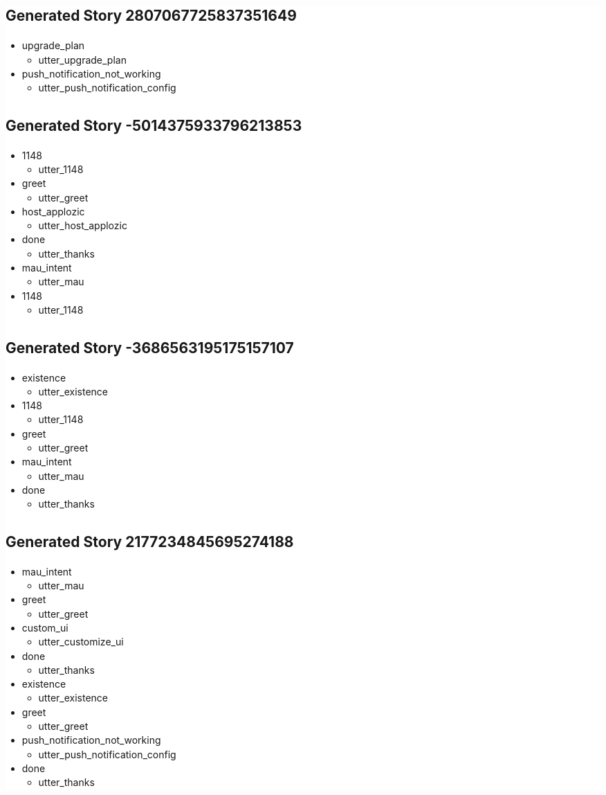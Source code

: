 ## Generated Story 2807067725837351649
* upgrade_plan
    - utter_upgrade_plan
* push_notification_not_working
    - utter_push_notification_config

## Generated Story -5014375933796213853
* 1148
    - utter_1148
* greet
    - utter_greet
* host_applozic
    - utter_host_applozic
* done
    - utter_thanks
* mau_intent
    - utter_mau
* 1148
    - utter_1148

## Generated Story -3686563195175157107
* existence
    - utter_existence
* 1148
    - utter_1148
* greet
    - utter_greet
* mau_intent
    - utter_mau
* done
    - utter_thanks

## Generated Story 2177234845695274188
* mau_intent
    - utter_mau
* greet
    - utter_greet
* custom_ui
    - utter_customize_ui
* done
    - utter_thanks
* existence
    - utter_existence
* greet
    - utter_greet
* push_notification_not_working
    - utter_push_notification_config
* done
    - utter_thanks

